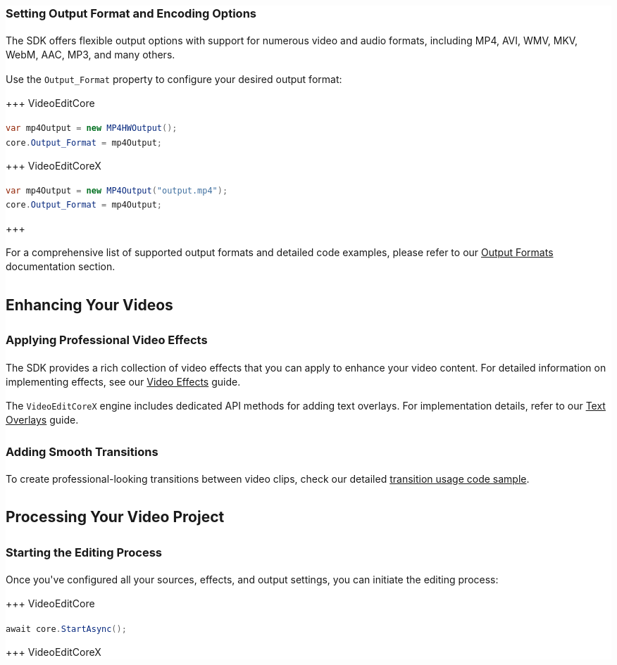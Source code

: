 ### Setting Output Format and Encoding Options

The SDK offers flexible output options with support for numerous video and audio formats, including MP4, AVI, WMV, MKV, WebM, AAC, MP3, and many others.

Use the `Output_Format` property to configure your desired output format:

+++ VideoEditCore

```cs
var mp4Output = new MP4HWOutput();
core.Output_Format = mp4Output;
```

+++ VideoEditCoreX

```cs
var mp4Output = new MP4Output("output.mp4");
core.Output_Format = mp4Output;
```

+++

For a comprehensive list of supported output formats and detailed code examples, please refer to our [Output Formats](../general/output-formats/index.md) documentation section.

## Enhancing Your Videos

### Applying Professional Video Effects

The SDK provides a rich collection of video effects that you can apply to enhance your video content. For detailed information on implementing effects, see our [Video Effects](../general/video-effects/index.md) guide.

The `VideoEditCoreX` engine includes dedicated API methods for adding text overlays. For implementation details, refer to our [Text Overlays](./code-samples/add-text-overlay.md) guide.

### Adding Smooth Transitions

To create professional-looking transitions between video clips, check our detailed [transition usage code sample](./code-samples/transition-video.md).

## Processing Your Video Project

### Starting the Editing Process

Once you've configured all your sources, effects, and output settings, you can initiate the editing process:

+++ VideoEditCore

```cs
await core.StartAsync();
```

+++ VideoEditCoreX

